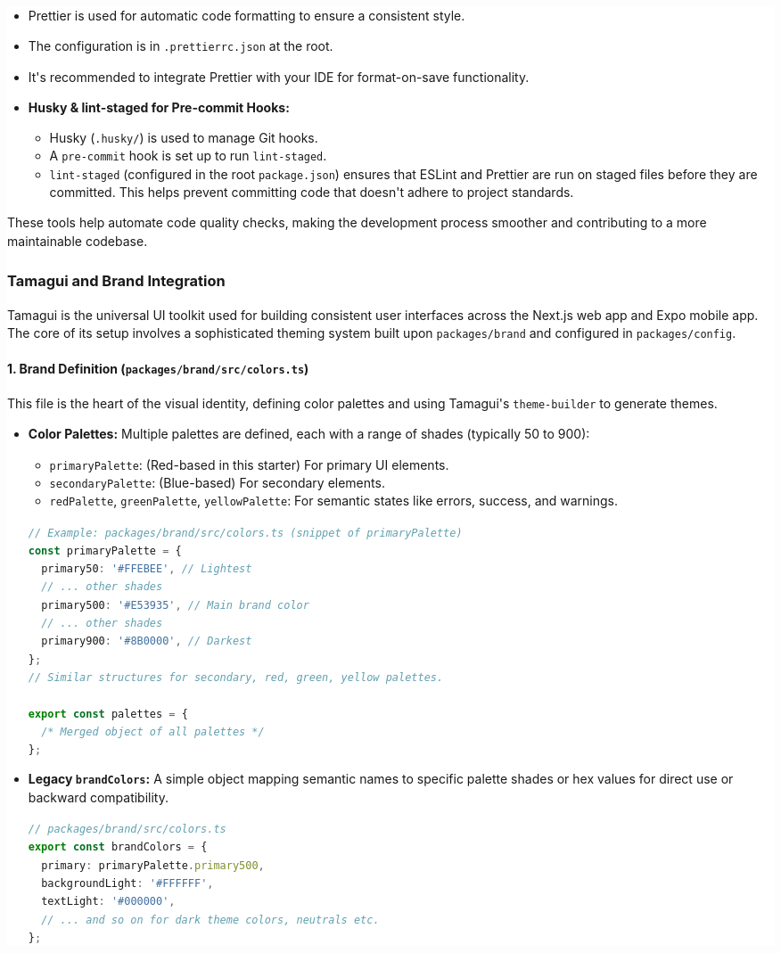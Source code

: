   - Prettier is used for automatic code formatting to ensure a consistent style.
  - The configuration is in `.prettierrc.json` at the root.
  - It's recommended to integrate Prettier with your IDE for format-on-save functionality.

- **Husky & lint-staged for Pre-commit Hooks:**
  - Husky (`.husky/`) is used to manage Git hooks.
  - A `pre-commit` hook is set up to run `lint-staged`.
  - `lint-staged` (configured in the root `package.json`) ensures that ESLint and Prettier are run on staged files before they are committed. This helps prevent committing code that doesn't adhere to project standards.

These tools help automate code quality checks, making the development process smoother and contributing to a more maintainable codebase.

### Tamagui and Brand Integration

Tamagui is the universal UI toolkit used for building consistent user interfaces across the Next.js web app and Expo mobile app. The core of its setup involves a sophisticated theming system built upon `packages/brand` and configured in `packages/config`.

#### 1. Brand Definition (`packages/brand/src/colors.ts`)

This file is the heart of the visual identity, defining color palettes and using Tamagui's `theme-builder` to generate themes.

- **Color Palettes:** Multiple palettes are defined, each with a range of shades (typically 50 to 900):

  - `primaryPalette`: (Red-based in this starter) For primary UI elements.
  - `secondaryPalette`: (Blue-based) For secondary elements.
  - `redPalette`, `greenPalette`, `yellowPalette`: For semantic states like errors, success, and warnings.

  ```typescript
  // Example: packages/brand/src/colors.ts (snippet of primaryPalette)
  const primaryPalette = {
    primary50: '#FFEBEE', // Lightest
    // ... other shades
    primary500: '#E53935', // Main brand color
    // ... other shades
    primary900: '#8B0000', // Darkest
  };
  // Similar structures for secondary, red, green, yellow palettes.

  export const palettes = {
    /* Merged object of all palettes */
  };
  ```

- **Legacy `brandColors`:** A simple object mapping semantic names to specific palette shades or hex values for direct use or backward compatibility.

  ```typescript
  // packages/brand/src/colors.ts
  export const brandColors = {
    primary: primaryPalette.primary500,
    backgroundLight: '#FFFFFF',
    textLight: '#000000',
    // ... and so on for dark theme colors, neutrals etc.
  };
  ```
